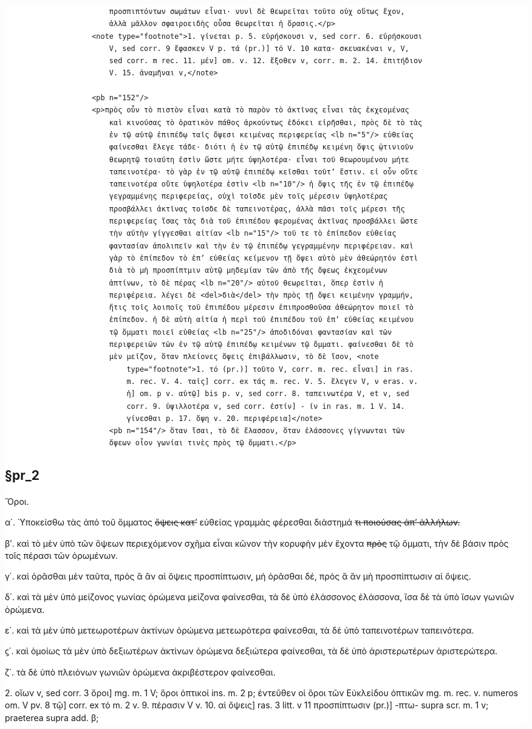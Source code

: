                             προσπιπτόντων σωμάτων εἶναι· νυνὶ δὲ θεωρεῖται τοῦτο οὐχ οὕτως ἔχον,
                            ἀλλὰ μᾶλλον σφαιροειδὴς οὖσα θεωρεῖται ἡ ὅρασις.</p>
                        <note type="footnote">1. γίνεται p. 5. εὑρήσκουσι v, sed corr. 6. εὐρήσκουσι
                            V, sed corr. 9 ἔφασκεν V p. τά (pr.)] τό V. 10 κατα- σκευακέναι v, V,
                            sed corr. m rec. 11. μέν] om. v. 12. ἔξοθεν v, corr. m. 2. 14. ἐπιτήδιον
                            V. 15. ἀναμῆναι v,</note>

                        <pb n="152"/>
                        <p>πρὸς οὖν τὸ πιστὸν εἶναι κατὰ τὸ παρὸν τὸ ἀκτῖνας εἶναι τὰς ἐκχεομένας
                            καὶ κινούσας τὸ ὁρατικὸν πάθος ἀρκούντως ἐδόκει εἰρῆσθαι, πρὸς δὲ τὸ τὰς
                            ἐν τῷ αὐτῷ ἐπιπέδῳ ταῖς ὄψεσι κειμένας περιφερείας <lb n="5"/> εὐθείας
                            φαίνεσθαι ἔλεγε τάδε· διότι ἡ ἐν τῷ αὐτῷ ἐπιπέδῳ κειμένη ὄψις ᾡτινιοῦν
                            θεωρητῷ τοιαύτη ἐστὶν ὥστε μήτε ὑψηλοτέρα· εἶναι τοῦ θεωρουμένου μήτε
                            ταπεινοτέρα· τὸ γὰρ ἐν τῷ αὐτῷ ἐπιπέδῳ κεῖσθαι τοῦτʼ ἔστιν. εἰ οὖν οὔτε
                            ταπεινοτέρα οὔτε ὑψηλοτέρα ἐστὶν <lb n="10"/> ἡ ὄψις τῆς ἐν τῷ ἐπιπέδῳ
                            γεγραμμένης περιφερείας, οὐχὶ τοῖσδε μὲν τοῖς μέρεσιν ὑψηλοτέρας
                            προσβάλλει ἀκτῖνας τοῖσδε δὲ ταπεινοτέρας, ἀλλὰ πᾶσι τοῖς μέρεσι τῆς
                            περιφερείας ἴσας τὰς διὰ τοῦ ἐπιπέδου φερομένας ἀκτῖνας προσβάλλει ὥστε
                            τὴν αὐτὴν γίγγεσθαι αἰτίαν <lb n="15"/> τοῦ τε τὸ ἐπίπεδον εὐθείας
                            φαντασίαν ἀπολιπεῖν καὶ τὴν ἐν τῷ ἐπιπέδῳ γεγραμμένην περιφέρειαν. καὶ
                            γὰρ τὸ ἐπίπεδον τὸ ἐπʼ εὐθείας κείμενον τῇ ὄψει αὐτὸ μὲν ἀθεώρητόν ἐστὶ
                            διὰ τὸ μὴ προσπίπτμιν αὐτῷ μηδεμίαν τῶν ἀπὸ τῆς ὄψεως ἐκχεομένων
                            ἀπτίνων, τὸ δὲ πέρας <lb n="20"/> αὐτοῦ θεωρεῖται, ὅπερ ἐστὶν ἡ
                            περιφέρεια. λέγει δὲ <del>διὰ</del> τὴν πρὸς τῇ ὄψει κειμένην γραμμήν,
                            ἥτις τοῖς λοιποῖς τοῦ ἐπιπέδου μέρεσιν ἐπιπροσθοῦσα ἀθεώρητον ποιεῖ τὸ
                            ἐπίπεδον. ἡ δὲ αὐτὴ αἰτία ἡ περὶ τοῦ ἐπιπέδου τοῦ ἐπʼ εὐθείας κειμένου
                            τῷ ὄμματι ποιεῖ εὐθείας <lb n="25"/> ἀποδιδόναι φαντασίαν καὶ τῶν
                            περιφερειῶν τῶν ἐν τῷ αὐτῷ ἐπιπέδῳ κειμένων τῷ ὄμματι. φαίνεσθαι δὲ τὸ
                            μὲν μεῖζον, ὅταν πλείονες ὄψεις ἐπιβάλλωσιν, τὸ δὲ ἴσον, <note
                                type="footnote">1. τό (pr.)] τοῦτο V, corr. m. rec. εἶναι] in ras.
                                m. rec. V. 4. ταῖς] corr. ex τάς m. rec. V. 5. ἔλεγεν V, ν eras. v.
                                ἡ] om. p v. αὐτῷ] bis p. v, sed corr. 8. ταπεινωτέρα V, et v, sed
                                corr. 9. ὑψιλλοτέρα v, sed corr. ἐστίν] - ίν in ras. m. 1 V. 14.
                                γίνεσθαι p. 17. ὄψη v. 20. περιφέρεια]</note>
                            <pb n="154"/> ὅταν ἴσαι, τὸ δὲ ἔλασσον, ὅταν ἐλάσσονες γίγνωνται τῶν
                            ὄψεων οἷον γωνίαι τινὲς πρὸς τῷ ὄμματι.</p>  

## §pr_2  

<head>Ὅροι.</head>
                            <p>α΄. Ὑποκείσθω τὰς ἀπὸ τοῦ ὄμματος <del>ὄψεις κατʼ</del>
                                <lb n="5"/> εὐθείας γραμμὰς φέρεσθαι διάστημά <del>τι ποιούσας ἀπʼ
                                    ἀλλήλων.</del>
                            </p>
                            <p>βʹ. καὶ τὸ μὲν ὑπὸ τῶν ὄψεων περιεχόμενον σχῆμα εἶναι κῶνον τὴν
                                κορυφὴν μὲν ἔχοντα <del>πρὸς</del> τῷ ὄμματι, τὴν δὲ βάσιν πρὸς τοῖς
                                πέρασι τῶν ὁρωμένων.</p>
                            <lb n="10"/>
                            <p>γ΄. καὶ ὁρᾶσθαι μὲν ταῦτα, πρὸς ἃ ἂν αἱ ὄψεις προσπίπτωσιν, μὴ
                                ὁρᾶσθαι δέ, πρὸς ἂ ἂν μὴ προσπίπτωσιν αἱ ὄψεις.</p>
                            <p>δ΄. καὶ τὰ μὲν ὑπὸ μείζονος γωνίας ὁρώμενα μείζονα φαίνεσθαι, τὰ δὲ
                                ὑπὸ ἐλάσσονος ἐλάσσονα, ἴσα δὲ <lb n="15"/> τὰ ὑπὸ ἴσων γωνιῶν
                                ὁρώμενα.</p>
                            <p>ε΄. καὶ τὰ μὲν ὑπὸ μετεωροτέρων ἀκτίνων ὁρώμενα μετεωρότερα
                                φαίνεσθαι, τὰ δὲ ὑπὸ ταπεινοτέρων ταπεινότερα.</p>
                            <p>ϛ΄. καὶ ὁμοίως τὰ μὲν ὑπὸ δεξιωτέρων ἀκτίνων <lb n="20"/> ὁρώμενα
                                δεξιώτερα φαίνεσθαι, τὰ δὲ ὑπὸ ἀριστερωτέρων ἀριστερώτερα.</p>
                            <p>ζ΄. τὰ δὲ ὑπὸ πλειόνων γωνιῶν ὁρώμενα ἀκριβέστερον φαίνεσθαι.</p>
                            <note type="footnote">2. οἵων v, sed corr. 3 ὅροι] mg. m. 1 V; ὅροι
                                ὀπτικοί ins. m. 2 p; ἐντεῦθεν οἱ ὅροι τῶν Εὐκλείδου ὀπτικῶν mg. m.
                                rec. v. numeros om. V pv. 8 τῷ] corr. ex τό m. 2 v. 9. πέρασιν V v.
                                10. αἱ ὄψεις] ras. 3 litt. v 11 προσπίπτωσιν (pr.)] -πτω- supra scr.
                                m. 1 v; praeterea supra add. β;</note>  
